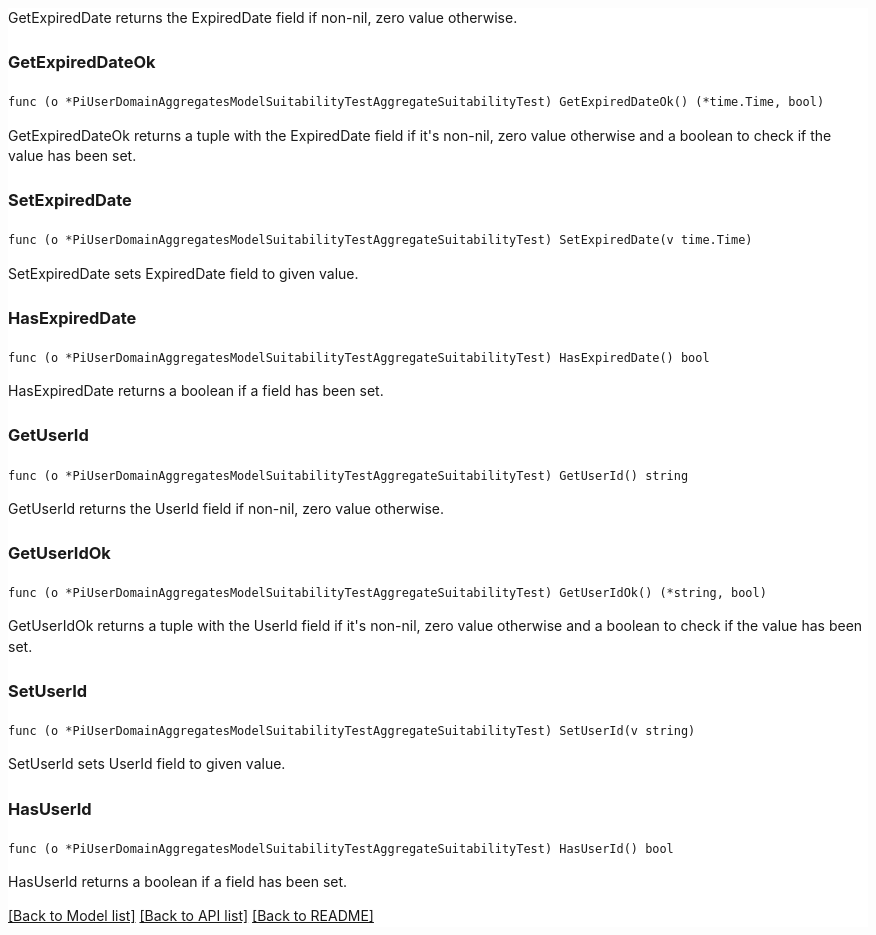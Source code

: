 GetExpiredDate returns the ExpiredDate field if non-nil, zero value otherwise.

### GetExpiredDateOk

`func (o *PiUserDomainAggregatesModelSuitabilityTestAggregateSuitabilityTest) GetExpiredDateOk() (*time.Time, bool)`

GetExpiredDateOk returns a tuple with the ExpiredDate field if it's non-nil, zero value otherwise
and a boolean to check if the value has been set.

### SetExpiredDate

`func (o *PiUserDomainAggregatesModelSuitabilityTestAggregateSuitabilityTest) SetExpiredDate(v time.Time)`

SetExpiredDate sets ExpiredDate field to given value.

### HasExpiredDate

`func (o *PiUserDomainAggregatesModelSuitabilityTestAggregateSuitabilityTest) HasExpiredDate() bool`

HasExpiredDate returns a boolean if a field has been set.

### GetUserId

`func (o *PiUserDomainAggregatesModelSuitabilityTestAggregateSuitabilityTest) GetUserId() string`

GetUserId returns the UserId field if non-nil, zero value otherwise.

### GetUserIdOk

`func (o *PiUserDomainAggregatesModelSuitabilityTestAggregateSuitabilityTest) GetUserIdOk() (*string, bool)`

GetUserIdOk returns a tuple with the UserId field if it's non-nil, zero value otherwise
and a boolean to check if the value has been set.

### SetUserId

`func (o *PiUserDomainAggregatesModelSuitabilityTestAggregateSuitabilityTest) SetUserId(v string)`

SetUserId sets UserId field to given value.

### HasUserId

`func (o *PiUserDomainAggregatesModelSuitabilityTestAggregateSuitabilityTest) HasUserId() bool`

HasUserId returns a boolean if a field has been set.


[[Back to Model list]](../README.md#documentation-for-models) [[Back to API list]](../README.md#documentation-for-api-endpoints) [[Back to README]](../README.md)


